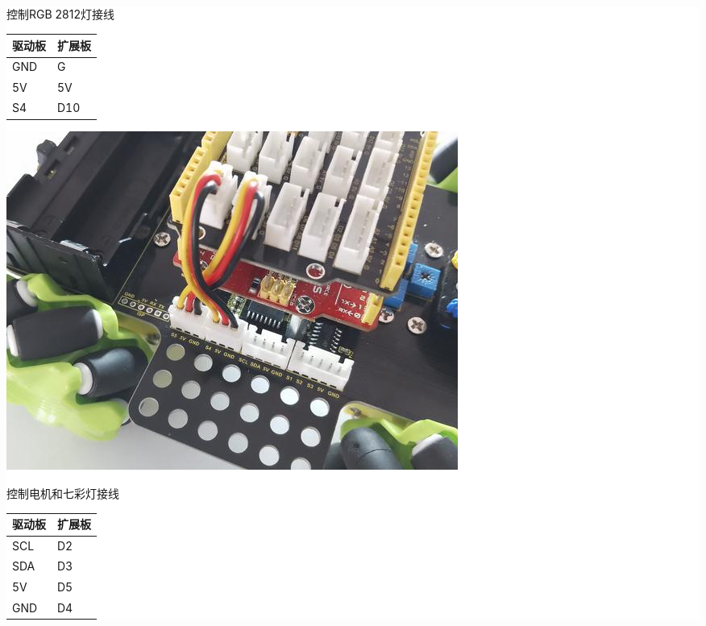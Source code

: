 控制RGB 2812灯接线

|驱动板|扩展板|
|-|-|
|GND|G|
|5V|5V|
|S4|D10|

![](media/76d81c047d1d62f49d132e583b3cd17e.jpg)

控制电机和七彩灯接线

|驱动板|扩展板|
|-|-|
|SCL|D2|
|SDA|D3|
|5V|D5|
|GND|D4|
